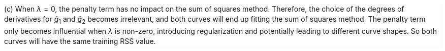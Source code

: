 (c) When $\lambda = 0$, the penalty term has no impact on the sum of squares method. Therefore, the choice of the degrees of derivatives for $\hat{g}_1$ and $\hat{g}_2$ becomes irrelevant, and both curves will end up fitting the sum of squares method. The penalty term only becomes influential when $\lambda$ is non-zero, introducing regularization and potentially leading to different curve shapes. So both curves will have the same training RSS value.
